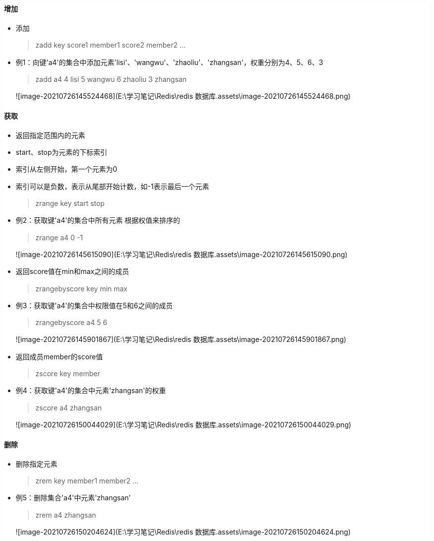 #### 增加

- 添加

    > zadd key score1 member1 score2 member2 ...

- 例1：向键'a4'的集合中添加元素'lisi'、'wangwu'、'zhaoliu'、'zhangsan'，权重分别为4、5、6、3

    > zadd a4 4 lisi 5 wangwu 6 zhaoliu 3 zhangsan

    ![image-20210726145524468](E:\学习笔记\Redis\redis 数据库.assets\image-20210726145524468.png)

#### 获取

- 返回指定范围内的元素

- start、stop为元素的下标索引

- 索引从左侧开始，第⼀个元素为0

- 索引可以是负数，表示从尾部开始计数，如-1表示最后⼀个元素

    > zrange key start stop

- 例2：获取键'a4'的集合中所有元素  根据权值来排序的

    > zrange a4 0 -1

    ![image-20210726145615090](E:\学习笔记\Redis\redis 数据库.assets\image-20210726145615090.png)

- 返回score值在min和max之间的成员

    > zrangebyscore key min max

- 例3：获取键'a4'的集合中权限值在5和6之间的成员

    > zrangebyscore a4 5 6

    ![image-20210726145901867](E:\学习笔记\Redis\redis 数据库.assets\image-20210726145901867.png)

- 返回成员member的score值

    > zscore key member

- 例4：获取键'a4'的集合中元素'zhangsan'的权重

    > zscore a4 zhangsan

    ![image-20210726150044029](E:\学习笔记\Redis\redis 数据库.assets\image-20210726150044029.png)

#### 删除

- 删除指定元素

    > zrem key member1 member2 ...

- 例5：删除集合'a4'中元素'zhangsan'

    > zrem a4 zhangsan

    ![image-20210726150204624](E:\学习笔记\Redis\redis 数据库.assets\image-20210726150204624.png)
